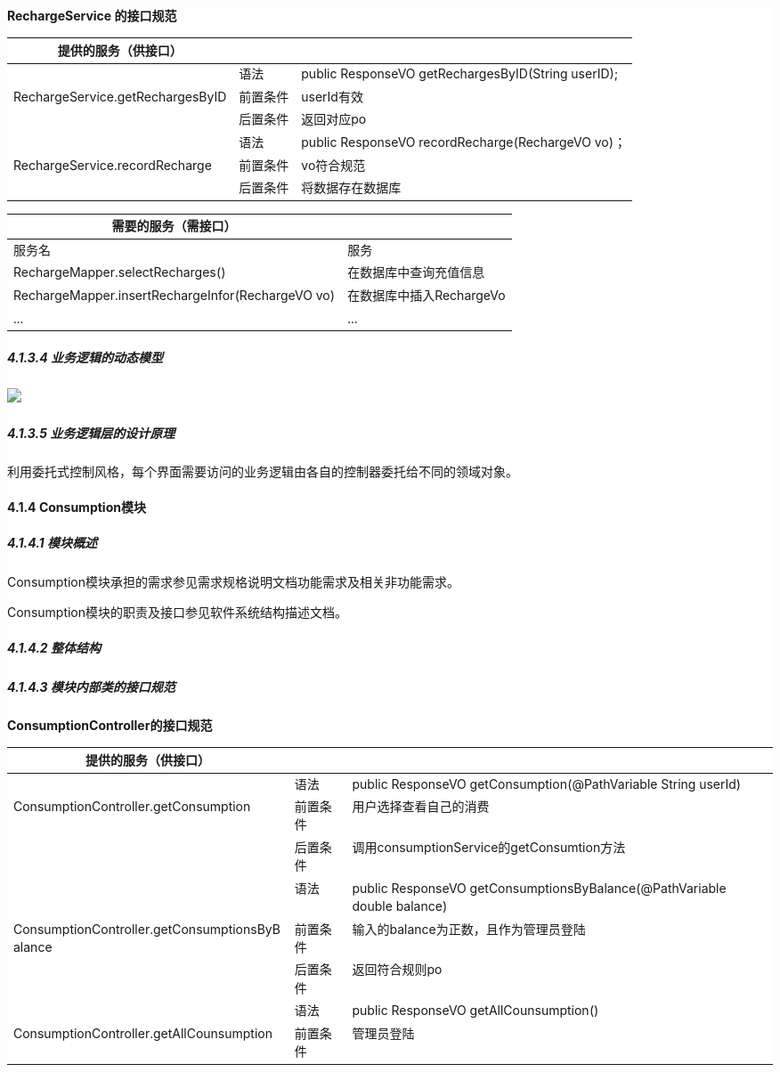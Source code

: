 **RechargeService 的接口规范**

| 提供的服务（供接口）             |          |                                                    |
| -------------------------------- | -------- | -------------------------------------------------- |
|                                  | 语法     | public ResponseVO getRechargesByID(String userID); |
| RechargeService.getRechargesByID | 前置条件 | userId有效                                         |
|                                  | 后置条件 | 返回对应po                                         |
|                                  | 语法     | public ResponseVO recordRecharge(RechargeVO vo)；  |
| RechargeService.recordRecharge   | 前置条件 | vo符合规范                                         |
|                                  | 后置条件 | 将数据存在数据库                                   |

| 需要的服务（需接口）                              |                          |
| ------------------------------------------------- | ------------------------ |
| 服务名                                            | 服务                     |
| RechargeMapper.selectRecharges()                  | 在数据库中查询充值信息   |
| RechargeMapper.insertRechargeInfor(RechargeVO vo) | 在数据库中插入RechargeVo |
| ...                                               | ...                      |



##### 4.1.3.4 业务逻辑的动态模型



![](http://47.111.9.220/第三次图片/详细设计图/添加记录.png)

##### 4.1.3.5 业务逻辑层的设计原理

利用委托式控制风格，每个界面需要访问的业务逻辑由各自的控制器委托给不同的领域对象。



#### 4.1.4 Consumption模块

##### 4.1.4.1 模块概述

Consumption模块承担的需求参见需求规格说明文档功能需求及相关非功能需求。

Consumption模块的职责及接口参见软件系统结构描述文档。

##### 4.1.4.2 整体结构



##### 4.1.4.3 模块内部类的接口规范

**ConsumptionController的接口规范**

| 提供的服务（供接口）                           |          |                                                              |
| ---------------------------------------------- | -------- | ------------------------------------------------------------ |
|                                                | 语法     | public ResponseVO getConsumption(@PathVariable String userId) |
| ConsumptionController.getConsumption           | 前置条件 | 用户选择查看自己的消费                                       |
|                                                | 后置条件 | 调用consumptionService的getConsumtion方法                    |
|                                                | 语法     | public ResponseVO getConsumptionsByBalance(@PathVariable double balance) |
| ConsumptionController.getConsumptionsByBalance | 前置条件 | 输入的balance为正数，且作为管理员登陆                        |
|                                                | 后置条件 | 返回符合规则po                                               |
|                                                | 语法     | public ResponseVO getAllCounsumption()                       |
| ConsumptionController.getAllCounsumption       | 前置条件 | 管理员登陆                                                   |